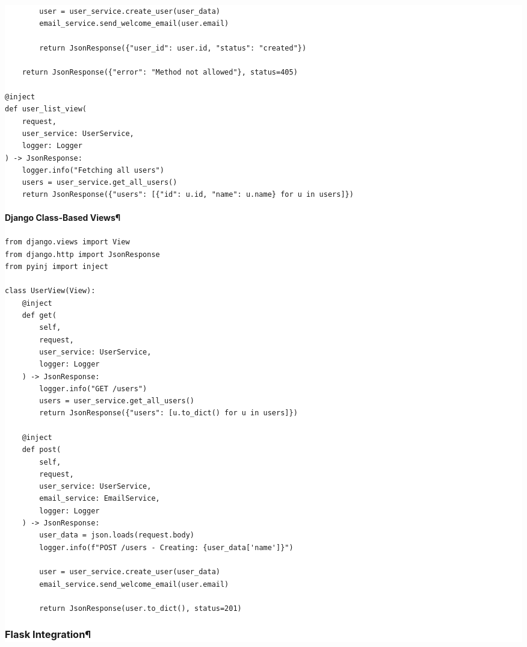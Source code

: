             user = user_service.create_user(user_data)
            email_service.send_welcome_email(user.email)
    
            return JsonResponse({"user_id": user.id, "status": "created"})
    
        return JsonResponse({"error": "Method not allowed"}, status=405)
    
    @inject
    def user_list_view(
        request,
        user_service: UserService,
        logger: Logger
    ) -> JsonResponse:
        logger.info("Fetching all users")
        users = user_service.get_all_users()
        return JsonResponse({"users": [{"id": u.id, "name": u.name} for u in users]})
    

#### Django Class-Based Views¶
    
    
    from django.views import View
    from django.http import JsonResponse
    from pyinj import inject
    
    class UserView(View):
        @inject
        def get(
            self,
            request,
            user_service: UserService,
            logger: Logger
        ) -> JsonResponse:
            logger.info("GET /users")
            users = user_service.get_all_users()
            return JsonResponse({"users": [u.to_dict() for u in users]})
    
        @inject  
        def post(
            self,
            request,
            user_service: UserService,
            email_service: EmailService,
            logger: Logger
        ) -> JsonResponse:
            user_data = json.loads(request.body)
            logger.info(f"POST /users - Creating: {user_data['name']}")
    
            user = user_service.create_user(user_data)
            email_service.send_welcome_email(user.email)
    
            return JsonResponse(user.to_dict(), status=201)
    

### Flask Integration¶
    